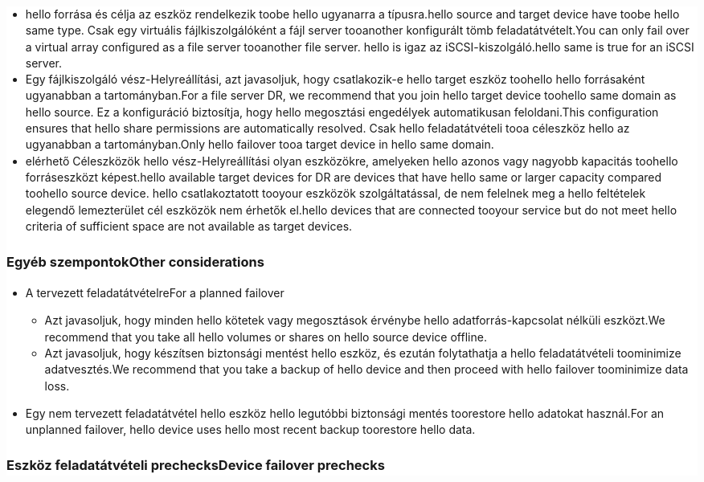 * <span data-ttu-id="31d1a-139">hello forrása és célja az eszköz rendelkezik toobe hello ugyanarra a típusra.</span><span class="sxs-lookup"><span data-stu-id="31d1a-139">hello source and target device have toobe hello same type.</span></span> <span data-ttu-id="31d1a-140">Csak egy virtuális fájlkiszolgálóként a fájl server tooanother konfigurált tömb feladatátvételt.</span><span class="sxs-lookup"><span data-stu-id="31d1a-140">You can only fail over a virtual array configured as a file server tooanother file server.</span></span> <span data-ttu-id="31d1a-141">hello is igaz az iSCSI-kiszolgáló.</span><span class="sxs-lookup"><span data-stu-id="31d1a-141">hello same is true for an iSCSI server.</span></span>
* <span data-ttu-id="31d1a-142">Egy fájlkiszolgáló vész-Helyreállítási, azt javasoljuk, hogy csatlakozik-e hello target eszköz toohello hello forrásaként ugyanabban a tartományban.</span><span class="sxs-lookup"><span data-stu-id="31d1a-142">For a file server DR, we recommend that you join hello target device toohello same domain as hello source.</span></span> <span data-ttu-id="31d1a-143">Ez a konfiguráció biztosítja, hogy hello megosztási engedélyek automatikusan feloldani.</span><span class="sxs-lookup"><span data-stu-id="31d1a-143">This configuration ensures that hello share permissions are automatically resolved.</span></span> <span data-ttu-id="31d1a-144">Csak hello feladatátvételi tooa céleszköz hello az ugyanabban a tartományban.</span><span class="sxs-lookup"><span data-stu-id="31d1a-144">Only hello failover tooa target device in hello same domain.</span></span>
* <span data-ttu-id="31d1a-145">elérhető Céleszközök hello vész-Helyreállítási olyan eszközökre, amelyeken hello azonos vagy nagyobb kapacitás toohello forráseszközt képest.</span><span class="sxs-lookup"><span data-stu-id="31d1a-145">hello available target devices for DR are devices that have hello same or larger capacity compared toohello source device.</span></span> <span data-ttu-id="31d1a-146">hello csatlakoztatott tooyour eszközök szolgáltatással, de nem felelnek meg a hello feltételek elegendő lemezterület cél eszközök nem érhetők el.</span><span class="sxs-lookup"><span data-stu-id="31d1a-146">hello devices that are connected tooyour service but do not meet hello criteria of sufficient space are not available as target devices.</span></span>

### <a name="other-considerations"></a><span data-ttu-id="31d1a-147">Egyéb szempontok</span><span class="sxs-lookup"><span data-stu-id="31d1a-147">Other considerations</span></span>

* <span data-ttu-id="31d1a-148">A tervezett feladatátvételre</span><span class="sxs-lookup"><span data-stu-id="31d1a-148">For a planned failover</span></span> 
  
  * <span data-ttu-id="31d1a-149">Azt javasoljuk, hogy minden hello kötetek vagy megosztások érvénybe hello adatforrás-kapcsolat nélküli eszközt.</span><span class="sxs-lookup"><span data-stu-id="31d1a-149">We recommend that you take all hello volumes or shares on hello source device offline.</span></span>
  * <span data-ttu-id="31d1a-150">Azt javasoljuk, hogy készítsen biztonsági mentést hello eszköz, és ezután folytathatja a hello feladatátvételi toominimize adatvesztés.</span><span class="sxs-lookup"><span data-stu-id="31d1a-150">We recommend that you take a backup of hello device and then proceed with hello failover toominimize data loss.</span></span> 
* <span data-ttu-id="31d1a-151">Egy nem tervezett feladatátvétel hello eszköz hello legutóbbi biztonsági mentés toorestore hello adatokat használ.</span><span class="sxs-lookup"><span data-stu-id="31d1a-151">For an unplanned failover, hello device uses hello most recent backup toorestore hello data.</span></span>

### <a name="device-failover-prechecks"></a><span data-ttu-id="31d1a-152">Eszköz feladatátvételi prechecks</span><span class="sxs-lookup"><span data-stu-id="31d1a-152">Device failover prechecks</span></span>
